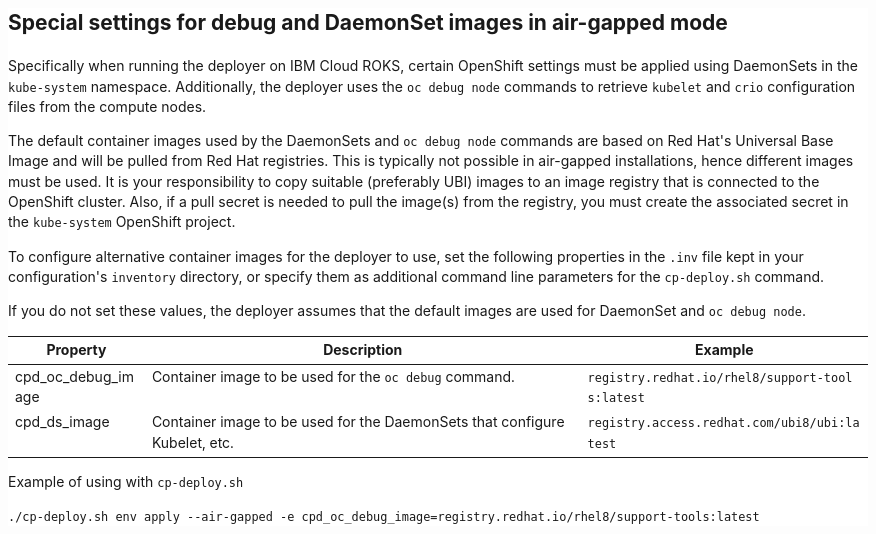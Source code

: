 ## Special settings for debug and DaemonSet images in air-gapped mode
Specifically when running the deployer on IBM Cloud ROKS, certain OpenShift settings must be applied using DaemonSets in the `kube-system` namespace. Additionally, the deployer uses the `oc debug node` commands to retrieve `kubelet` and `crio` configuration files from the compute nodes.

The default container images used by the DaemonSets and `oc debug node` commands are based on Red Hat's Universal Base Image and will be pulled from Red Hat registries. This is typically not possible in air-gapped installations, hence different images must be used. It is your responsibility to copy suitable (preferably UBI) images to an image registry that is connected to the OpenShift cluster. Also, if a pull secret is needed to pull the image(s) from the registry, you must create the associated secret in the `kube-system` OpenShift project.

To configure alternative container images for the deployer to use, set the following properties in the `.inv` file kept in your configuration's `inventory` directory, or specify them as additional command line parameters for the `cp-deploy.sh` command. 

If you do not set these values, the deployer assumes that the default images are used for DaemonSet and `oc debug node`.

| Property             | Description                                            | Example                        |
| -------------------- | ------------------------------------------------------ | ------------------------------ |
| cpd_oc_debug_image   | Container image to be used for the `oc debug` command. | `registry.redhat.io/rhel8/support-tools:latest` |
| cpd_ds_image         | Container image to be used for the DaemonSets that configure Kubelet, etc. | `registry.access.redhat.com/ubi8/ubi:latest` |

Example of using with `cp-deploy.sh`
```
./cp-deploy.sh env apply --air-gapped -e cpd_oc_debug_image=registry.redhat.io/rhel8/support-tools:latest
```